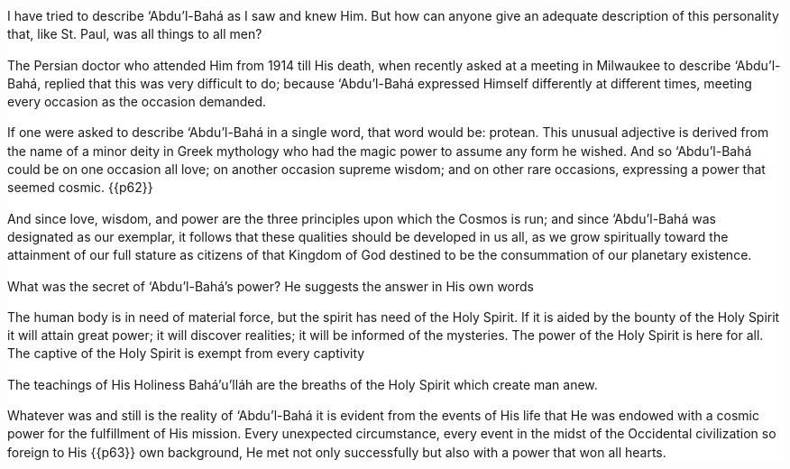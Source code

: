 I have tried to describe ‘Abdu’l-Bahá as I saw
and knew Him. But how can anyone give an
adequate description of this personality that,
like St. Paul, was all things to all men?

The Persian doctor who attended Him from
1914 till His death, when recently asked at a
meeting in Milwaukee to describe ‘Abdu’l-Bahá,
replied that this was very difficult to do;
because ‘Abdu’l-Bahá expressed Himself differently
at different times, meeting every occasion
as the occasion demanded.

If one were asked to describe ‘Abdu’l-Bahá
in a single word, that word would be: protean.
This unusual adjective is derived from
the name of a minor deity in Greek mythology
who had the magic power to assume any form
he wished. And so ‘Abdu’l-Bahá could be on
one occasion all love; on another occasion supreme
wisdom; and on other rare occasions,
expressing a power that seemed cosmic. {{p62}}

And since love, wisdom, and power are the
three principles upon which the Cosmos is run;
and since ‘Abdu’l-Bahá was designated as our
exemplar, it follows that these qualities should
be developed in us all, as we grow spiritually
toward the attainment of our full stature as
citizens of that Kingdom of God destined to be
the consummation of our planetary existence.

What was the secret of ‘Abdu’l-Bahá’s power?
He suggests the answer in His own words

The human body is in need of material
force, but the spirit has need of the Holy Spirit.
If it is aided by the bounty of the Holy Spirit it
will attain great power; it will discover realities;
it will be informed of the mysteries. The
power of the Holy Spirit is here for all. The
captive of the Holy Spirit is exempt from every
captivity

The teachings of His Holiness Bahá’u’lláh
are the breaths of the Holy Spirit which create
man anew.

Whatever was and still is the reality of ‘Abdu’l-Bahá
it is evident from the events of His
life that He was endowed with a cosmic power
for the fulfillment of His mission. Every unexpected
circumstance, every event in the midst
of the Occidental civilization so foreign to His {{p63}} own background, He met not only successfully
but also with a power that won all hearts.
